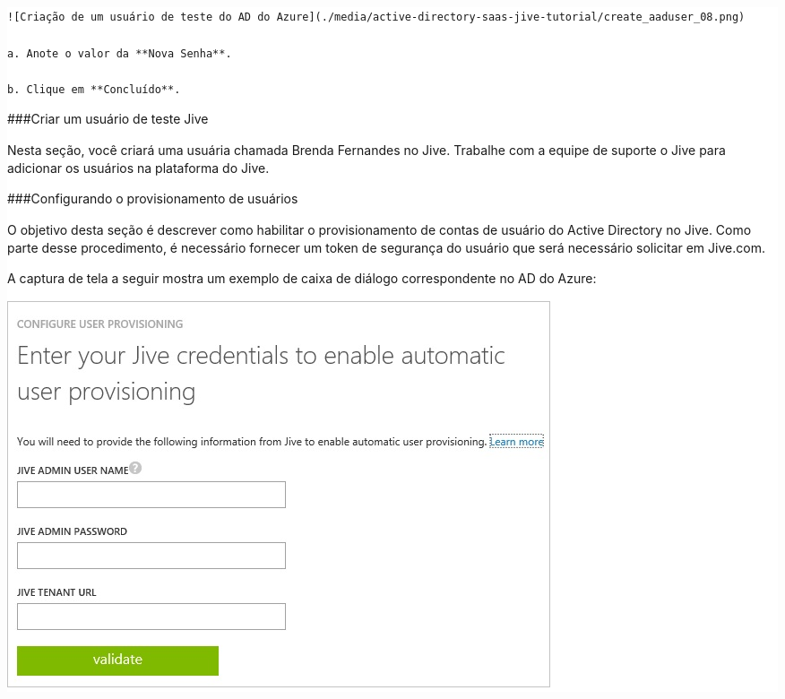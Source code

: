 	![Criação de um usuário de teste do AD do Azure](./media/active-directory-saas-jive-tutorial/create_aaduser_08.png)

    a. Anote o valor da **Nova Senha**.

    b. Clique em **Concluído**.



###Criar um usuário de teste Jive

Nesta seção, você criará uma usuária chamada Brenda Fernandes no Jive. Trabalhe com a equipe de suporte o Jive para adicionar os usuários na plataforma do Jive.


###Configurando o provisionamento de usuários
  
O objetivo desta seção é descrever como habilitar o provisionamento de contas de usuário do Active Directory no Jive. Como parte desse procedimento, é necessário fornecer um token de segurança do usuário que será necessário solicitar em Jive.com.
  
A captura de tela a seguir mostra um exemplo de caixa de diálogo correspondente no AD do Azure:

![Configure o provisionamento do usuário](./media/active-directory-saas-jive-tutorial/IC698794.png "Configure o provisionamento do usuário")
